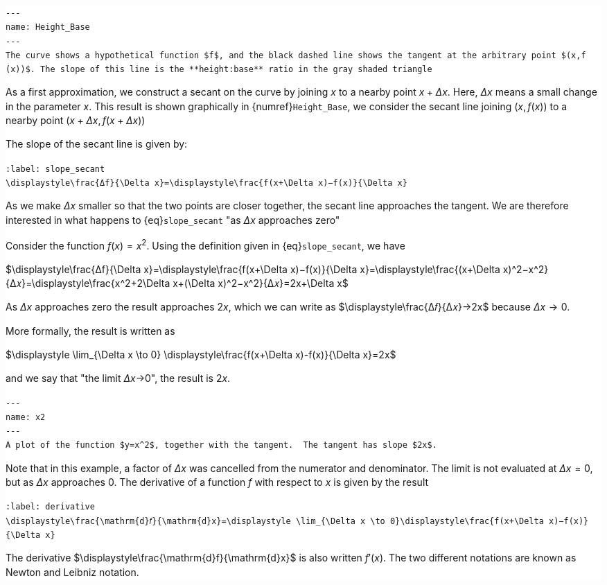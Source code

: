 
```{figure} height-base.png
---
name: Height_Base
---
The curve shows a hypothetical function $f$, and the black dashed line shows the tangent at the arbitrary point $(x,f(x))$. The slope of this line is the **height:base** ratio in the gray shaded triangle
```
As a first approximation, we construct a secant on the curve by joining $x$ to a nearby point $x+\Delta x$. Here, $\Delta x$ means a small change in the parameter $x$. This result is shown graphically in {numref}`Height_Base`, we consider the secant line joining $(x,f(x))$ to a nearby point $(x+\Delta x,f(x+\Delta x))$

The slope of the secant line is given by:
```{math}
:label: slope_secant
\displaystyle\frac{Δf}{\Delta x}=\displaystyle\frac{f(x+\Delta x)−f(x)}{\Delta x}
```
As we make $\Delta x$ smaller so that the two points are closer together, the secant line approaches the tangent.  We are therefore interested in what happens to {eq}`slope_secant` "as $\Delta x$ approaches zero"


Consider the function $f(x)=x^2$.
Using the definition given in {eq}`slope_secant`, we have

$\displaystyle\frac{Δf}{\Delta x}=\displaystyle\frac{f(x+\Delta x)−f(x)}{\Delta x}=\displaystyle\frac{(x+\Delta x)^2−x^2}{Δ𝑥}=\displaystyle\frac{x^2+2\Delta x+(\Delta x)^2−x^2}{Δ𝑥}=2x+\Delta x$

As $\Delta x$ approaches zero the result approaches $2x$, which we can write as $\displaystyle\frac{Δ𝑓}{Δ𝑥}→2x$  because $\Delta x→0$.

More formally, the result is written as

$\displaystyle \lim_{\Delta x \to 0} \displaystyle\frac{f(x+\Delta x)-f(x)}{\Delta x}=2x$

and we say that "the limit $\Delta x$→0", the result is $2x$.


```{figure} x2.png
---
name: x2
---
A plot of the function $y=x^2$, together with the tangent.  The tangent has slope $2x$.
```

Note that in this example, a factor of $\Delta x$ was cancelled from the numerator and denominator.  The limit is not evaluated at $\Delta x=0$, but as $\Delta x$ approaches $0$. The derivative of a function $f$ with respect to $x$ is given by the result

```{math}
:label: derivative
\displaystyle\frac{\mathrm{d}𝑓}{\mathrm{d}x}=\displaystyle \lim_{\Delta x \to 0}\displaystyle\frac{f(x+\Delta x)−f(x)}{\Delta x}
```

The derivative $\displaystyle\frac{\mathrm{d}f}{\mathrm{d}x}$ is also written $f'(x)$. The two different notations are known as Newton and Leibniz notation.

